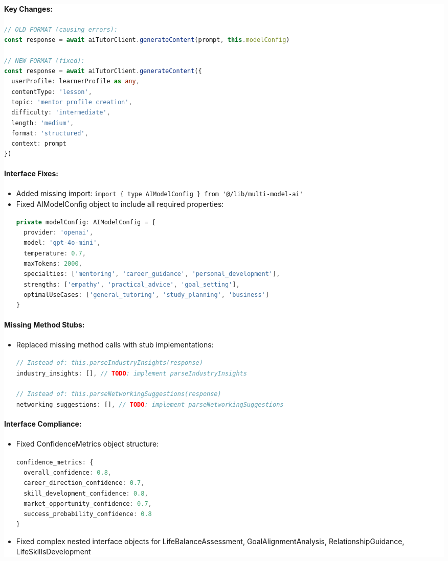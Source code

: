 #### Key Changes:
```typescript
// OLD FORMAT (causing errors):
const response = await aiTutorClient.generateContent(prompt, this.modelConfig)

// NEW FORMAT (fixed):
const response = await aiTutorClient.generateContent({
  userProfile: learnerProfile as any,
  contentType: 'lesson',
  topic: 'mentor profile creation',
  difficulty: 'intermediate',
  length: 'medium',
  format: 'structured',
  context: prompt
})
```

#### Interface Fixes:
- Added missing import: `import { type AIModelConfig } from '@/lib/multi-model-ai'`
- Fixed AIModelConfig object to include all required properties:
  ```typescript
  private modelConfig: AIModelConfig = {
    provider: 'openai',
    model: 'gpt-4o-mini',
    temperature: 0.7,
    maxTokens: 2000,
    specialties: ['mentoring', 'career_guidance', 'personal_development'],
    strengths: ['empathy', 'practical_advice', 'goal_setting'],
    optimalUseCases: ['general_tutoring', 'study_planning', 'business']
  }
  ```

#### Missing Method Stubs:
- Replaced missing method calls with stub implementations:
  ```typescript
  // Instead of: this.parseIndustryInsights(response)
  industry_insights: [], // TODO: implement parseIndustryInsights
  
  // Instead of: this.parseNetworkingSuggestions(response)  
  networking_suggestions: [], // TODO: implement parseNetworkingSuggestions
  ```

#### Interface Compliance:
- Fixed ConfidenceMetrics object structure:
  ```typescript
  confidence_metrics: {
    overall_confidence: 0.8,
    career_direction_confidence: 0.7,
    skill_development_confidence: 0.8,
    market_opportunity_confidence: 0.7,
    success_probability_confidence: 0.8
  }
  ```
- Fixed complex nested interface objects for LifeBalanceAssessment, GoalAlignmentAnalysis, RelationshipGuidance, LifeSkillsDevelopment
